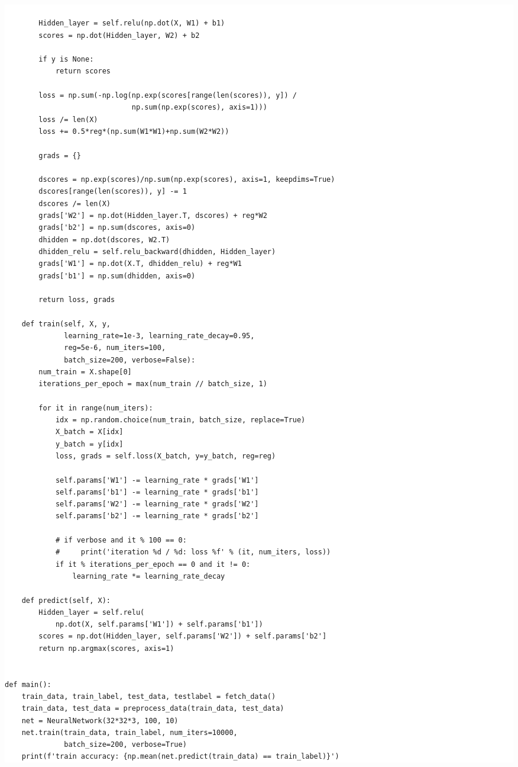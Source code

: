 ```

        Hidden_layer = self.relu(np.dot(X, W1) + b1)
        scores = np.dot(Hidden_layer, W2) + b2

        if y is None:
            return scores

        loss = np.sum(-np.log(np.exp(scores[range(len(scores)), y]) /
                              np.sum(np.exp(scores), axis=1)))
        loss /= len(X)
        loss += 0.5*reg*(np.sum(W1*W1)+np.sum(W2*W2))

        grads = {}

        dscores = np.exp(scores)/np.sum(np.exp(scores), axis=1, keepdims=True)
        dscores[range(len(scores)), y] -= 1
        dscores /= len(X)
        grads['W2'] = np.dot(Hidden_layer.T, dscores) + reg*W2
        grads['b2'] = np.sum(dscores, axis=0)
        dhidden = np.dot(dscores, W2.T)
        dhidden_relu = self.relu_backward(dhidden, Hidden_layer)
        grads['W1'] = np.dot(X.T, dhidden_relu) + reg*W1
        grads['b1'] = np.sum(dhidden, axis=0)

        return loss, grads

    def train(self, X, y,
              learning_rate=1e-3, learning_rate_decay=0.95,
              reg=5e-6, num_iters=100,
              batch_size=200, verbose=False):
        num_train = X.shape[0]
        iterations_per_epoch = max(num_train // batch_size, 1)

        for it in range(num_iters):
            idx = np.random.choice(num_train, batch_size, replace=True)
            X_batch = X[idx]
            y_batch = y[idx]
            loss, grads = self.loss(X_batch, y=y_batch, reg=reg)

            self.params['W1'] -= learning_rate * grads['W1']
            self.params['b1'] -= learning_rate * grads['b1']
            self.params['W2'] -= learning_rate * grads['W2']
            self.params['b2'] -= learning_rate * grads['b2']

            # if verbose and it % 100 == 0:
            #     print('iteration %d / %d: loss %f' % (it, num_iters, loss))
            if it % iterations_per_epoch == 0 and it != 0:
                learning_rate *= learning_rate_decay

    def predict(self, X):
        Hidden_layer = self.relu(
            np.dot(X, self.params['W1']) + self.params['b1'])
        scores = np.dot(Hidden_layer, self.params['W2']) + self.params['b2']
        return np.argmax(scores, axis=1)


def main():
    train_data, train_label, test_data, testlabel = fetch_data()
    train_data, test_data = preprocess_data(train_data, test_data)
    net = NeuralNetwork(32*32*3, 100, 10)
    net.train(train_data, train_label, num_iters=10000,
              batch_size=200, verbose=True)
    print(f'train accuracy: {np.mean(net.predict(train_data) == train_label)}')
```